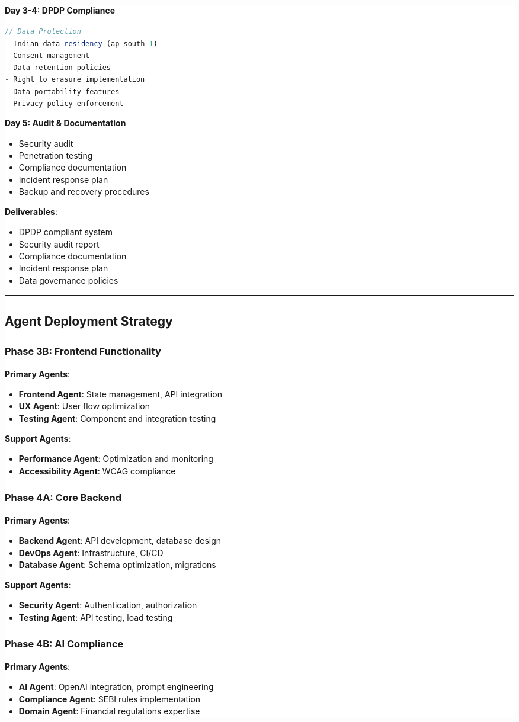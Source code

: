 **Day 3-4: DPDP Compliance**
```javascript
// Data Protection
- Indian data residency (ap-south-1)
- Consent management
- Data retention policies
- Right to erasure implementation
- Data portability features
- Privacy policy enforcement
```

**Day 5: Audit & Documentation**
- Security audit
- Penetration testing
- Compliance documentation
- Incident response plan
- Backup and recovery procedures

**Deliverables**:
- DPDP compliant system
- Security audit report
- Compliance documentation
- Incident response plan
- Data governance policies

---

## Agent Deployment Strategy

### Phase 3B: Frontend Functionality
**Primary Agents**:
- **Frontend Agent**: State management, API integration
- **UX Agent**: User flow optimization
- **Testing Agent**: Component and integration testing

**Support Agents**:
- **Performance Agent**: Optimization and monitoring
- **Accessibility Agent**: WCAG compliance

### Phase 4A: Core Backend
**Primary Agents**:
- **Backend Agent**: API development, database design
- **DevOps Agent**: Infrastructure, CI/CD
- **Database Agent**: Schema optimization, migrations

**Support Agents**:
- **Security Agent**: Authentication, authorization
- **Testing Agent**: API testing, load testing

### Phase 4B: AI Compliance
**Primary Agents**:
- **AI Agent**: OpenAI integration, prompt engineering
- **Compliance Agent**: SEBI rules implementation
- **Domain Agent**: Financial regulations expertise
